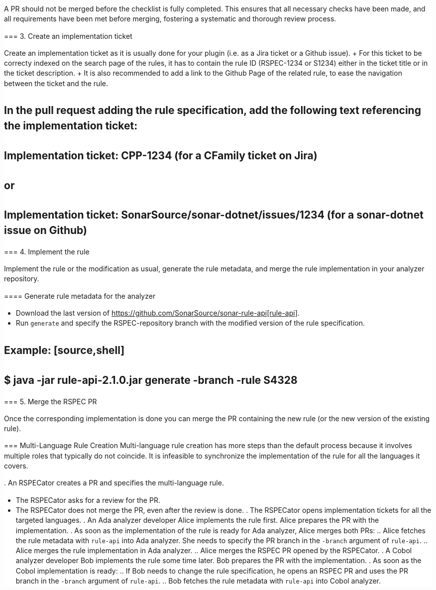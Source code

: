 A PR should not be merged before the checklist is fully completed.
This ensures that all necessary checks have been made, and all requirements have been met before merging, fostering a systematic and thorough review process.

=== 3. Create an implementation ticket

Create an implementation ticket as it is usually done for your plugin (i.e. as a Jira ticket or a Github issue). +
For this ticket to be correcty indexed on the search page of the rules, it has to contain the rule ID (RSPEC-1234 or S1234) either in the ticket title or in the ticket description. +
It is also recommended to add a link to the Github Page of the related rule, to ease the navigation between the ticket and the rule.

In the pull request adding the rule specification, add the following text referencing the implementation ticket:
----
Implementation ticket: CPP-1234 (for a CFamily ticket on Jira)
----
or
----
Implementation ticket: SonarSource/sonar-dotnet/issues/1234 (for a sonar-dotnet issue on Github)
----


=== 4. Implement the rule

Implement the rule or the modification as usual, generate the rule metadata,
and merge the rule implementation in your analyzer repository.


==== Generate rule metadata for the analyzer

* Download the last version of https://github.com/SonarSource/sonar-rule-api[rule-api].
* Run `generate` and specify the RSPEC-repository branch with the modified version of the rule specification.

Example:
[source,shell]
----
$ java -jar rule-api-2.1.0.jar generate -branch <RSPEC branch> -rule S4328
----

=== 5. Merge the RSPEC PR

Once the corresponding implementation is done you can merge the PR containing the new rule
(or the new version of the existing rule).

=== Multi-Language Rule Creation
Multi-language rule creation has more steps than the default process because it involves multiple roles that typically do not coincide.
It is infeasible to synchronize the implementation of the rule for all the languages it covers.

. An RSPECator creates a PR and specifies the multi-language rule.
 * The RSPECator asks for a review for the PR.
 * The RSPECator does not merge the PR, even after the review is done.
. The RSPECator opens implementation tickets for all the targeted languages.
. An Ada analyzer developer Alice implements the rule first. Alice prepares the PR with the implementation.
. As soon as the implementation of the rule is ready for Ada analyzer, Alice merges both PRs:
.. Alice fetches the rule metadata with `rule-api` into Ada analyzer. She needs to specify the PR branch in the `-branch` argument of `rule-api`.
.. Alice merges the rule implementation in Ada analyzer.
.. Alice merges the RSPEC PR opened by the RSPECator.
. A Cobol analyzer developer Bob implements the rule some time later. Bob prepares the PR with the implementation.
. As soon as the Cobol implementation is ready:
.. If Bob needs to change the rule specification, he opens an RSPEC PR and uses the PR branch in the `-branch` argument of `rule-api`.
.. Bob fetches the rule metadata with `rule-api` into Cobol analyzer.